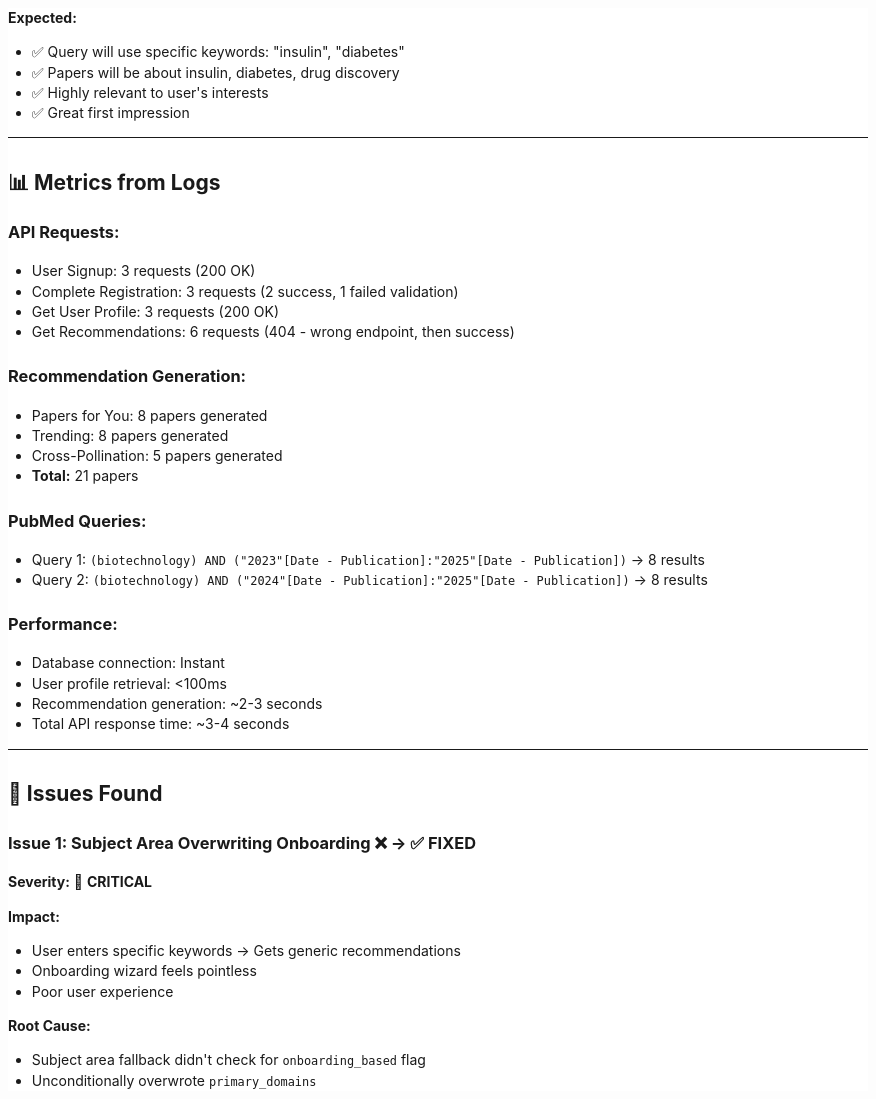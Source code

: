 **Expected:**
- ✅ Query will use specific keywords: "insulin", "diabetes"
- ✅ Papers will be about insulin, diabetes, drug discovery
- ✅ Highly relevant to user's interests
- ✅ Great first impression

---

## 📊 Metrics from Logs

### **API Requests:**
- User Signup: 3 requests (200 OK)
- Complete Registration: 3 requests (2 success, 1 failed validation)
- Get User Profile: 3 requests (200 OK)
- Get Recommendations: 6 requests (404 - wrong endpoint, then success)

### **Recommendation Generation:**
- Papers for You: 8 papers generated
- Trending: 8 papers generated
- Cross-Pollination: 5 papers generated
- **Total:** 21 papers

### **PubMed Queries:**
- Query 1: `(biotechnology) AND ("2023"[Date - Publication]:"2025"[Date - Publication])` → 8 results
- Query 2: `(biotechnology) AND ("2024"[Date - Publication]:"2025"[Date - Publication])` → 8 results

### **Performance:**
- Database connection: Instant
- User profile retrieval: <100ms
- Recommendation generation: ~2-3 seconds
- Total API response time: ~3-4 seconds

---

## 🐛 Issues Found

### **Issue 1: Subject Area Overwriting Onboarding ❌ → ✅ FIXED**

**Severity:** 🔴 **CRITICAL**

**Impact:**
- User enters specific keywords → Gets generic recommendations
- Onboarding wizard feels pointless
- Poor user experience

**Root Cause:**
- Subject area fallback didn't check for `onboarding_based` flag
- Unconditionally overwrote `primary_domains`
